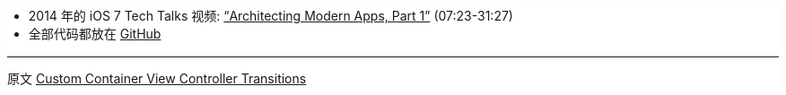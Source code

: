 - 2014 年的 iOS 7 Tech Talks 视频: [“Architecting Modern Apps, Part 1”](https://developer.apple.com/tech-talks/videos/index.php?id=3#3) (07:23-31:27)
- 全部代码都放在 [GitHub](https://github.com/objcio/issue-12-custom-container-transitions)

---

 
 
原文 [Custom Container View Controller Transitions](http://www.objc.io/issue-12/custom-container-view-controller-transitions.html)